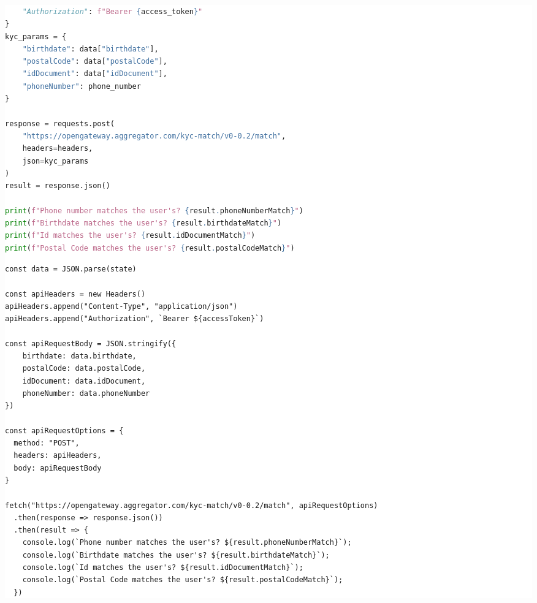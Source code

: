 ```python Sample HTTP using Python
    "Authorization": f"Bearer {access_token}"
}
kyc_params = {
    "birthdate": data["birthdate"],
    "postalCode": data["postalCode"],
    "idDocument": data["idDocument"],
    "phoneNumber": phone_number
}

response = requests.post(
    "https://opengateway.aggregator.com/kyc-match/v0-0.2/match",
    headers=headers,
    json=kyc_params
)
result = response.json()

print(f"Phone number matches the user's? {result.phoneNumberMatch}")
print(f"Birthdate matches the user's? {result.birthdateMatch}")
print(f"Id matches the user's? {result.idDocumentMatch}")
print(f"Postal Code matches the user's? {result.postalCodeMatch}")

```
```node HTTP using Node.js
const data = JSON.parse(state)

const apiHeaders = new Headers()
apiHeaders.append("Content-Type", "application/json")
apiHeaders.append("Authorization", `Bearer ${accessToken}`)

const apiRequestBody = JSON.stringify({
    birthdate: data.birthdate,
    postalCode: data.postalCode,
    idDocument: data.idDocument,
    phoneNumber: data.phoneNumber
})

const apiRequestOptions = {
  method: "POST",
  headers: apiHeaders,
  body: apiRequestBody
}

fetch("https://opengateway.aggregator.com/kyc-match/v0-0.2/match", apiRequestOptions)
  .then(response => response.json())
  .then(result => {  
    console.log(`Phone number matches the user's? ${result.phoneNumberMatch}`);
    console.log(`Birthdate matches the user's? ${result.birthdateMatch}`);
    console.log(`Id matches the user's? ${result.idDocumentMatch}`);
    console.log(`Postal Code matches the user's? ${result.postalCodeMatch}`);
  })
```
